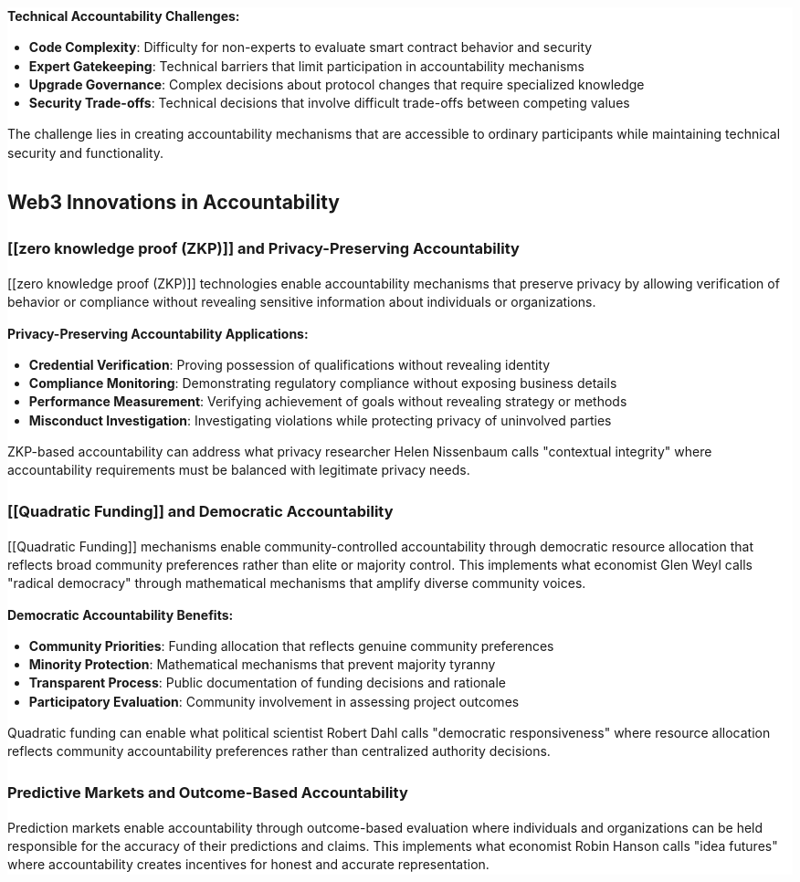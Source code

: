 **Technical Accountability Challenges:**
- **Code Complexity**: Difficulty for non-experts to evaluate smart contract behavior and security
- **Expert Gatekeeping**: Technical barriers that limit participation in accountability mechanisms
- **Upgrade Governance**: Complex decisions about protocol changes that require specialized knowledge
- **Security Trade-offs**: Technical decisions that involve difficult trade-offs between competing values

The challenge lies in creating accountability mechanisms that are accessible to ordinary participants while maintaining technical security and functionality.

## Web3 Innovations in Accountability

### [[zero knowledge proof (ZKP)]] and Privacy-Preserving Accountability

[[zero knowledge proof (ZKP)]] technologies enable accountability mechanisms that preserve privacy by allowing verification of behavior or compliance without revealing sensitive information about individuals or organizations.

**Privacy-Preserving Accountability Applications:**
- **Credential Verification**: Proving possession of qualifications without revealing identity
- **Compliance Monitoring**: Demonstrating regulatory compliance without exposing business details
- **Performance Measurement**: Verifying achievement of goals without revealing strategy or methods
- **Misconduct Investigation**: Investigating violations while protecting privacy of uninvolved parties

ZKP-based accountability can address what privacy researcher Helen Nissenbaum calls "contextual integrity" where accountability requirements must be balanced with legitimate privacy needs.

### [[Quadratic Funding]] and Democratic Accountability

[[Quadratic Funding]] mechanisms enable community-controlled accountability through democratic resource allocation that reflects broad community preferences rather than elite or majority control. This implements what economist Glen Weyl calls "radical democracy" through mathematical mechanisms that amplify diverse community voices.

**Democratic Accountability Benefits:**
- **Community Priorities**: Funding allocation that reflects genuine community preferences
- **Minority Protection**: Mathematical mechanisms that prevent majority tyranny
- **Transparent Process**: Public documentation of funding decisions and rationale
- **Participatory Evaluation**: Community involvement in assessing project outcomes

Quadratic funding can enable what political scientist Robert Dahl calls "democratic responsiveness" where resource allocation reflects community accountability preferences rather than centralized authority decisions.

### Predictive Markets and Outcome-Based Accountability

Prediction markets enable accountability through outcome-based evaluation where individuals and organizations can be held responsible for the accuracy of their predictions and claims. This implements what economist Robin Hanson calls "idea futures" where accountability creates incentives for honest and accurate representation.
